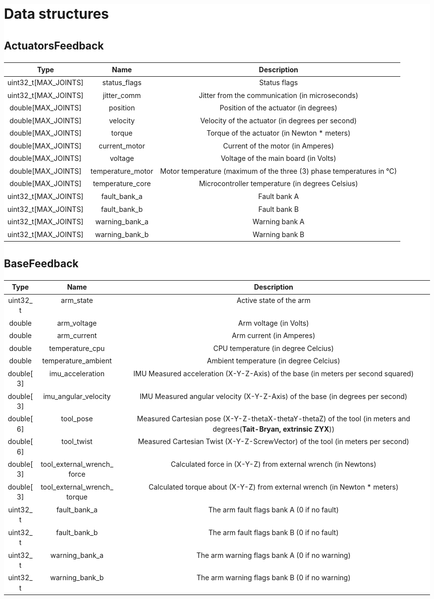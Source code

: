 # Data structures


<a name="ActuatorsFeedback"></a>
## ActuatorsFeedback

| Type | Name | Description |
|:-----:|:----:|:-----------:|
| uint32_t\[MAX_JOINTS\] | status_flags | Status flags |
| uint32_t\[MAX_JOINTS\] | jitter_comm | Jitter from the communication (in microseconds) |
| double\[MAX_JOINTS\] | position | Position of the actuator (in degrees) |
| double\[MAX_JOINTS\] | velocity | Velocity of the actuator (in degrees per second) |
| double\[MAX_JOINTS\] | torque | Torque of the actuator (in Newton * meters) |
| double\[MAX_JOINTS\] | current_motor | Current of the motor (in Amperes) |
| double\[MAX_JOINTS\] | voltage | Voltage of the main board (in Volts) |
| double\[MAX_JOINTS\] | temperature_motor | Motor temperature (maximum of the three (3) phase temperatures in °C) |
| double\[MAX_JOINTS\] | temperature_core | Microcontroller temperature (in degrees Celsius) |
| uint32_t\[MAX_JOINTS\] | fault_bank_a | Fault bank A |
| uint32_t\[MAX_JOINTS\] | fault_bank_b | Fault bank B |
| uint32_t\[MAX_JOINTS\] | warning_bank_a | Warning bank A |
| uint32_t\[MAX_JOINTS\] | warning_bank_b | Warning bank B |


<a name="BaseFeedback"></a>
## BaseFeedback

| Type | Name | Description |
|:-----:|:----:|:-----------:|
| uint32_t | arm_state | Active state of the arm |
| double | arm_voltage | Arm voltage (in Volts) |
| double | arm_current | Arm current (in Amperes) |
| double | temperature_cpu | CPU temperature (in degree Celcius) |
| double | temperature_ambient | Ambient temperature (in degree Celcius) |
| double\[3\] | imu_acceleration | IMU Measured acceleration (X-Y-Z-Axis) of the base (in meters per second squared) |
| double\[3\] | imu_angular_velocity | IMU Measured angular velocity (X-Y-Z-Axis) of the base (in degrees per second) |
| double\[6\] | tool_pose | Measured Cartesian pose (X-Y-Z-thetaX-thetaY-thetaZ) of the tool (in meters and degrees(**Tait-Bryan, extrinsic ZYX**)) |
| double\[6\] | tool_twist | Measured Cartesian Twist (X-Y-Z-ScrewVector) of the tool (in meters per second) |
| double\[3\] | tool_external_wrench_force | Calculated force in (X-Y-Z) from external wrench (in Newtons) |
| double\[3\] | tool_external_wrench_torque | Calculated torque about (X-Y-Z) from external wrench (in Newton * meters) |
| uint32_t | fault_bank_a | The arm fault flags bank A (0 if no fault) |
| uint32_t | fault_bank_b | The arm fault flags bank B (0 if no fault) |
| uint32_t | warning_bank_a | The arm warning flags bank A (0 if no warning) |
| uint32_t | warning_bank_b | The arm warning flags bank B (0 if no warning) |
